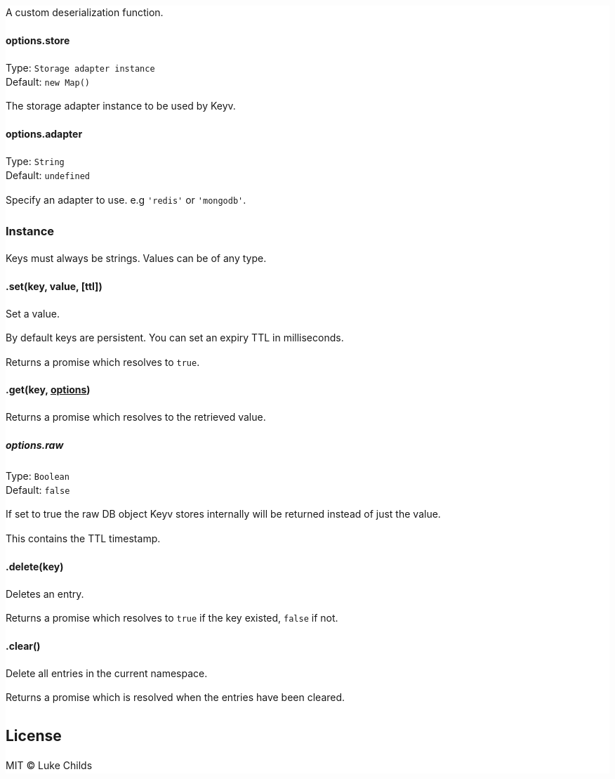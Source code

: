 A custom deserialization function.

#### options.store

Type: `Storage adapter instance`  
Default: `new Map()`

The storage adapter instance to be used by Keyv.

#### options.adapter

Type: `String`  
Default: `undefined`

Specify an adapter to use. e.g `'redis'` or `'mongodb'`.

### Instance

Keys must always be strings. Values can be of any type.

#### .set(key, value, \[ttl\])

Set a value.

By default keys are persistent. You can set an expiry TTL in milliseconds.

Returns a promise which resolves to `true`.

#### .get(key, [options](#options))

Returns a promise which resolves to the retrieved value.

##### options.raw

Type: `Boolean`  
Default: `false`

If set to true the raw DB object Keyv stores internally will be returned instead of just the value.

This contains the TTL timestamp.

#### .delete(key)

Deletes an entry.

Returns a promise which resolves to `true` if the key existed, `false` if not.

#### .clear()

Delete all entries in the current namespace.

Returns a promise which is resolved when the entries have been cleared.

License
-------

MIT © Luke Childs

